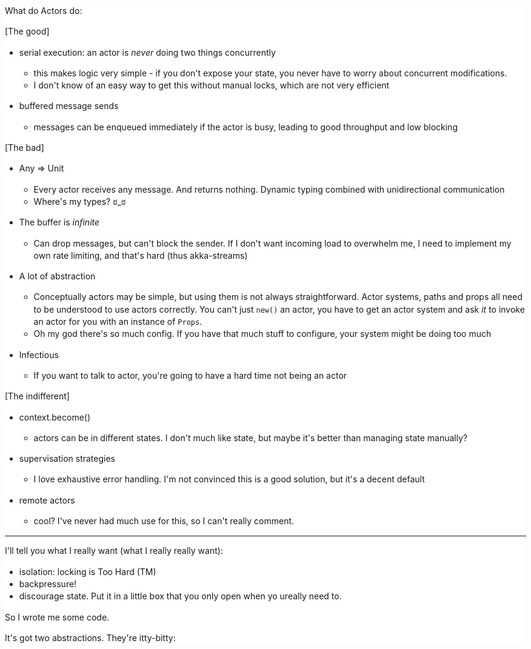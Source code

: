 What do Actors do:

[The good]

- serial execution: an actor is _never_ doing two things concurrently
  - this makes logic very simple - if you don't expose your state, you never have to worry about concurrent modifications.
  - I don't know of an easy way to get this without manual locks, which are not very efficient

- buffered message sends
  - messages can be enqueued immediately if the actor is busy, leading to good throughput and low blocking

[The bad]

- Any => Unit
  - Every actor receives any message. And returns nothing. Dynamic typing combined with unidirectional communication
  - Where's my types? ಠ_ಠ

- The buffer is _infinite_
  - Can drop messages, but can't block the sender. If I don't want incoming load to overwhelm me, I need to implement my own rate limiting, and that's hard (thus akka-streams)

- A lot of abstraction
  - Conceptually actors may be simple, but using them is not always straightforward. Actor systems, paths and props all need to be understood to use actors correctly. You can't just `new()` an actor, you have to get an actor system and ask _it_ to invoke an actor for you with an instance of `Props`.
  - Oh my god there's so much config. If you have that much stuff to configure, your system might be doing too much

- Infectious
  - If you want to talk to actor, you're going to have a hard time not being an actor

[The indifferent]

- context.become()
  - actors can be in different states. I don't much like state, but maybe it's better than managing state manually?

- supervisation strategies
  - I love exhaustive error handling. I'm not convinced this is a good solution, but it's a decent default

- remote actors
  - cool? I've never had much use for this, so I can't really comment.

------------------------

I'll tell you what I really want (what I really really want):
- isolation: locking is Too Hard (TM)
- backpressure!
- discourage state. Put it in a little box that you only open when yo ureally need to.



So I wrote me some code.

It's got two abstractions. They're itty-bitty:
